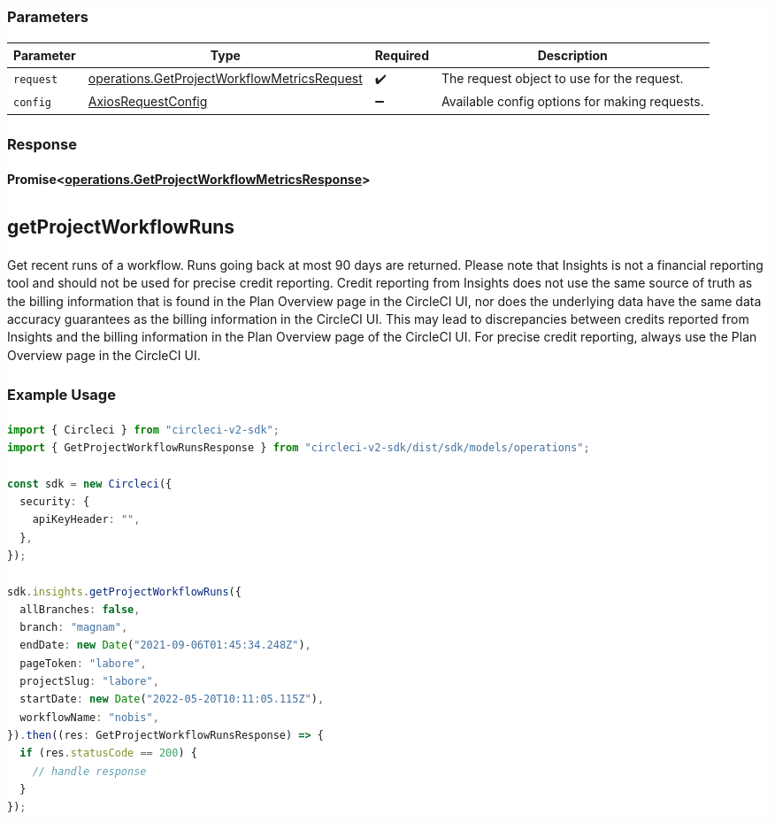 ### Parameters

| Parameter                                                                                                  | Type                                                                                                       | Required                                                                                                   | Description                                                                                                |
| ---------------------------------------------------------------------------------------------------------- | ---------------------------------------------------------------------------------------------------------- | ---------------------------------------------------------------------------------------------------------- | ---------------------------------------------------------------------------------------------------------- |
| `request`                                                                                                  | [operations.GetProjectWorkflowMetricsRequest](../../models/operations/getprojectworkflowmetricsrequest.md) | :heavy_check_mark:                                                                                         | The request object to use for the request.                                                                 |
| `config`                                                                                                   | [AxiosRequestConfig](https://axios-http.com/docs/req_config)                                               | :heavy_minus_sign:                                                                                         | Available config options for making requests.                                                              |


### Response

**Promise<[operations.GetProjectWorkflowMetricsResponse](../../models/operations/getprojectworkflowmetricsresponse.md)>**


## getProjectWorkflowRuns

Get recent runs of a workflow. Runs going back at most 90 days are returned. Please note that Insights is not a financial reporting tool and should not be used for precise credit reporting.  Credit reporting from Insights does not use the same source of truth as the billing information that is found in the Plan Overview page in the CircleCI UI, nor does the underlying data have the same data accuracy guarantees as the billing information in the CircleCI UI.  This may lead to discrepancies between credits reported from Insights and the billing information in the Plan Overview page of the CircleCI UI.  For precise credit reporting, always use the Plan Overview page in the CircleCI UI.

### Example Usage

```typescript
import { Circleci } from "circleci-v2-sdk";
import { GetProjectWorkflowRunsResponse } from "circleci-v2-sdk/dist/sdk/models/operations";

const sdk = new Circleci({
  security: {
    apiKeyHeader: "",
  },
});

sdk.insights.getProjectWorkflowRuns({
  allBranches: false,
  branch: "magnam",
  endDate: new Date("2021-09-06T01:45:34.248Z"),
  pageToken: "labore",
  projectSlug: "labore",
  startDate: new Date("2022-05-20T10:11:05.115Z"),
  workflowName: "nobis",
}).then((res: GetProjectWorkflowRunsResponse) => {
  if (res.statusCode == 200) {
    // handle response
  }
});
```
